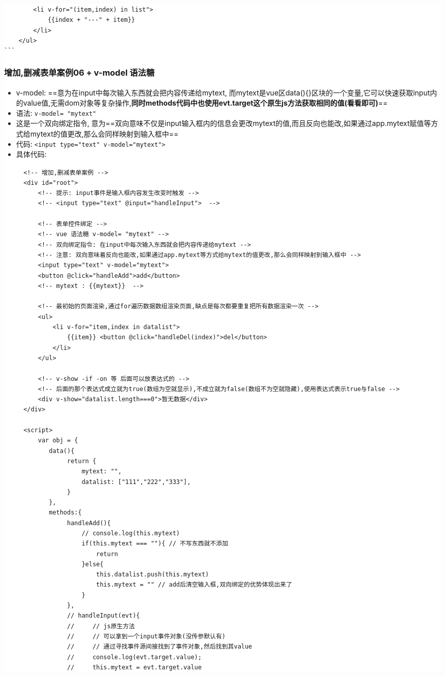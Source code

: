             <li v-for="(item,index) in list">
                {{index + "---" + item}}
            </li>
        </ul>
    ```
### 增加,删减表单案例06 + v-model 语法糖
- v-model:  ==意为在input中每次输入东西就会把内容传递给mytext, 而mytext是vue区data(){}区块的一个变量,它可以快速获取input内的value值,无需dom对象等复杂操作,**同时methods代码中也使用evt.target这个原生js方法获取相同的值(看看即可)**==
- 语法: `v-model= "mytext"`
- 这是一个双向绑定指令, 意为==双向意味不仅是input输入框内的信息会更改mytext的值,而且反向也能改,如果通过app.mytext赋值等方式给mytext的值更改,那么会同样映射到输入框中==
- 代码: `<input type="text" v-model="mytext">`
- 具体代码:
  ```
    <!-- 增加,删减表单案例 -->
    <div id="root">
        <!-- 提示: input事件是输入框内容发生改变时触发 -->
        <!-- <input type="text" @input="handleInput">  -->

        <!-- 表单控件绑定 -->
        <!-- vue 语法糖 v-model= "mytext" -->
        <!-- 双向绑定指令: 在input中每次输入东西就会把内容传递给mytext -->
        <!-- 注意: 双向意味着反向也能改,如果通过app.mytext等方式给mytext的值更改,那么会同样映射到输入框中 -->
        <input type="text" v-model="mytext"> 
        <button @click="handleAdd">add</button> 
        <!-- mytext : {{mytext}}  -->

        <!-- 最初始的页面渲染,通过for遍历数据数组渲染页面,缺点是每次都要重复把所有数据渲染一次 -->
        <ul>
            <li v-for="item,index in datalist">
                {{item}} <button @click="handleDel(index)">del</button>
            </li>
        </ul>

        <!-- v-show -if -on 等 后面可以放表达式的 -->
        <!-- 后面的那个表达式成立就为true(数组为空就显示),不成立就为false(数组不为空就隐藏),使用表达式表示true与false -->
        <div v-show="datalist.length===0">暂无数据</div>
    </div>

    <script>
        var obj = { 
           data(){
                return {
                    mytext: "",
                    datalist: ["111","222","333"],
                }
           },
           methods:{
                handleAdd(){
                    // console.log(this.mytext)
                    if(this.mytext === ""){ // 不写东西就不添加
                        return 
                    }else{
                        this.datalist.push(this.mytext)
                        this.mytext = "" // add后清空输入框,双向绑定的优势体现出来了
                    }  
                },
                // handleInput(evt){
                //     // js原生方法
                //     // 可以拿到一个input事件对象(没传参默认有)
                //     // 通过寻找事件源间接找到了事件对象,然后找到其value
                //     console.log(evt.target.value);
                //     this.mytext = evt.target.value
  ```